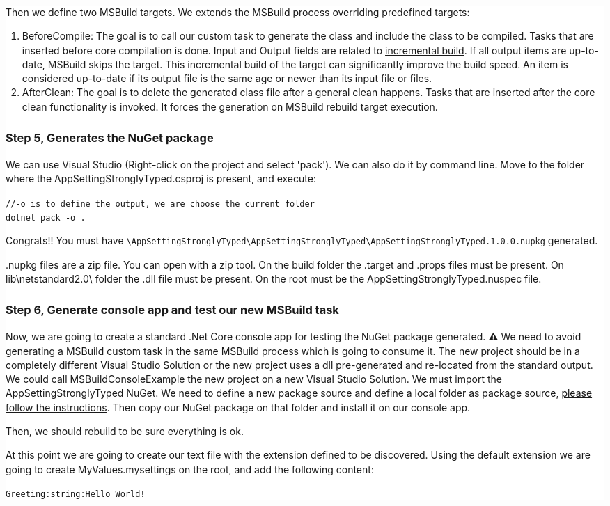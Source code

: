 Then we define two [MSBuild targets](https://docs.microsoft.com/visualstudio/msbuild/msbuild-targets). We [extends the MSBuild process](https://docs.microsoft.com/visualstudio/msbuild/how-to-extend-the-visual-studio-build-process) overriding predefined targets:

1. BeforeCompile: The goal is to call our custom task to generate the class and include the class to be compiled. Tasks that are inserted before core compilation is done. Input and Output fields are related to [incremental build](https://docs.microsoft.com/visualstudio/msbuild/incremental-builds). If all output items are up-to-date, MSBuild skips the target. This incremental build of the target can significantly improve the build speed. An item is considered up-to-date if its output file is the same age or newer than its input file or files.
1. AfterClean: The goal is to delete the generated class file after a general clean happens. Tasks that are inserted after the core clean functionality is invoked. It forces the generation on MSBuild rebuild target execution.

### Step 5, Generates the NuGet package

We can use Visual Studio (Right-click on the project and select 'pack').
We can also do it by command line. Move to the folder where the AppSettingStronglyTyped.csproj is present, and execute:

```dotnetcli
//-o is to define the output, we are choose the current folder
dotnet pack -o .
```

Congrats!! You must have `\AppSettingStronglyTyped\AppSettingStronglyTyped\AppSettingStronglyTyped.1.0.0.nupkg` generated.

.nupkg files are a zip file. You can open with a zip tool. On the build folder the .target and .props files must be present. On lib\netstandard2.0\ folder the .dll file must be present. On the root must be the AppSettingStronglyTyped.nuspec file.

### Step 6, Generate console app and test our new MSBuild task

Now, we are going to create a standard .Net Core console app for testing the NuGet package generated.
:warning: We need to avoid generating a MSBuild custom task in the same MSBuild process which is going to consume it. The new project should be in a completely different Visual Studio Solution or the new project uses a dll pre-generated and re-located from the standard output.
We could call MSBuildConsoleExample the new project on a new Visual Studio Solution.
We must import the AppSettingStronglyTyped NuGet. We need to define a new package source and define a local folder as package source, [please follow the instructions](https://docs.microsoft.com/nuget/consume-packages/install-use-packages-visual-studio#package-sources). Then copy our NuGet package on that folder and install it on our console app.

Then, we should rebuild to be sure everything is ok.

At this point we are going to create our text file with the extension defined to be discovered. Using the default extension we are going to create MyValues.mysettings on the root, and add the following content:

```
Greeting:string:Hello World!
```
